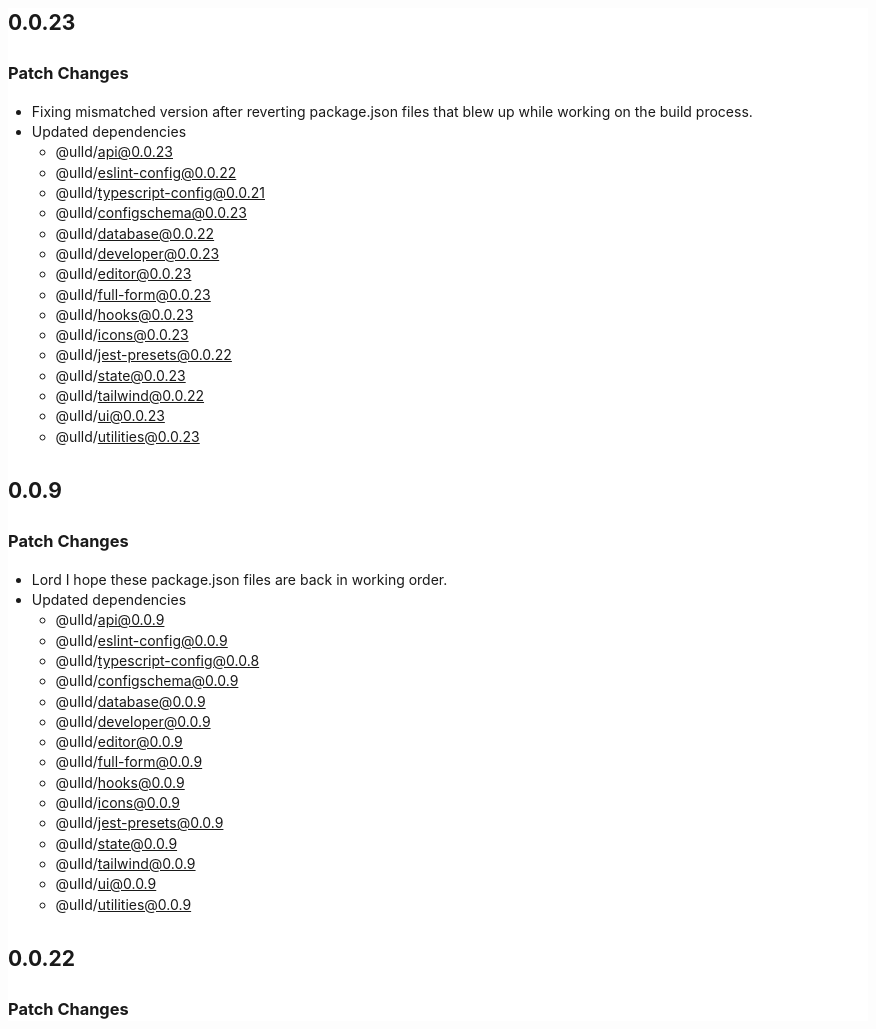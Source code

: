 ## 0.0.23

### Patch Changes

- Fixing mismatched version after reverting package.json files that blew up while working on the build process.
- Updated dependencies
  - @ulld/api@0.0.23
  - @ulld/eslint-config@0.0.22
  - @ulld/typescript-config@0.0.21
  - @ulld/configschema@0.0.23
  - @ulld/database@0.0.22
  - @ulld/developer@0.0.23
  - @ulld/editor@0.0.23
  - @ulld/full-form@0.0.23
  - @ulld/hooks@0.0.23
  - @ulld/icons@0.0.23
  - @ulld/jest-presets@0.0.22
  - @ulld/state@0.0.23
  - @ulld/tailwind@0.0.22
  - @ulld/ui@0.0.23
  - @ulld/utilities@0.0.23

## 0.0.9

### Patch Changes

- Lord I hope these package.json files are back in working order.
- Updated dependencies
  - @ulld/api@0.0.9
  - @ulld/eslint-config@0.0.9
  - @ulld/typescript-config@0.0.8
  - @ulld/configschema@0.0.9
  - @ulld/database@0.0.9
  - @ulld/developer@0.0.9
  - @ulld/editor@0.0.9
  - @ulld/full-form@0.0.9
  - @ulld/hooks@0.0.9
  - @ulld/icons@0.0.9
  - @ulld/jest-presets@0.0.9
  - @ulld/state@0.0.9
  - @ulld/tailwind@0.0.9
  - @ulld/ui@0.0.9
  - @ulld/utilities@0.0.9

## 0.0.22

### Patch Changes

